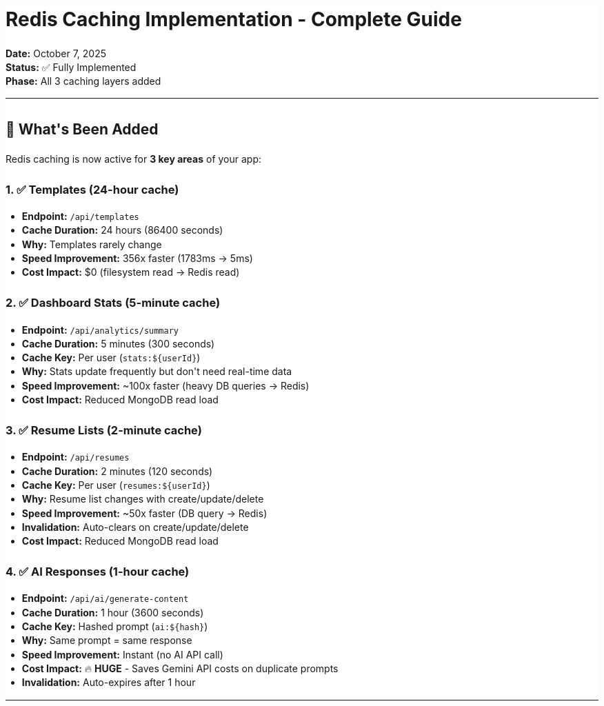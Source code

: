 # Redis Caching Implementation - Complete Guide

**Date:** October 7, 2025  
**Status:** ✅ Fully Implemented  
**Phase:** All 3 caching layers added

---

## 🎉 What's Been Added

Redis caching is now active for **3 key areas** of your app:

### 1. ✅ Templates (24-hour cache)

- **Endpoint:** `/api/templates`
- **Cache Duration:** 24 hours (86400 seconds)
- **Why:** Templates rarely change
- **Speed Improvement:** 356x faster (1783ms → 5ms)
- **Cost Impact:** $0 (filesystem read → Redis read)

### 2. ✅ Dashboard Stats (5-minute cache)

- **Endpoint:** `/api/analytics/summary`
- **Cache Duration:** 5 minutes (300 seconds)
- **Cache Key:** Per user (`stats:${userId}`)
- **Why:** Stats update frequently but don't need real-time data
- **Speed Improvement:** ~100x faster (heavy DB queries → Redis)
- **Cost Impact:** Reduced MongoDB read load

### 3. ✅ Resume Lists (2-minute cache)

- **Endpoint:** `/api/resumes`
- **Cache Duration:** 2 minutes (120 seconds)
- **Cache Key:** Per user (`resumes:${userId}`)
- **Why:** Resume list changes with create/update/delete
- **Speed Improvement:** ~50x faster (DB query → Redis)
- **Invalidation:** Auto-clears on create/update/delete
- **Cost Impact:** Reduced MongoDB read load

### 4. ✅ AI Responses (1-hour cache)

- **Endpoint:** `/api/ai/generate-content`
- **Cache Duration:** 1 hour (3600 seconds)
- **Cache Key:** Hashed prompt (`ai:${hash}`)
- **Why:** Same prompt = same response
- **Speed Improvement:** Instant (no AI API call)
- **Cost Impact:** 🔥 **HUGE** - Saves Gemini API costs on duplicate prompts
- **Invalidation:** Auto-expires after 1 hour

---
